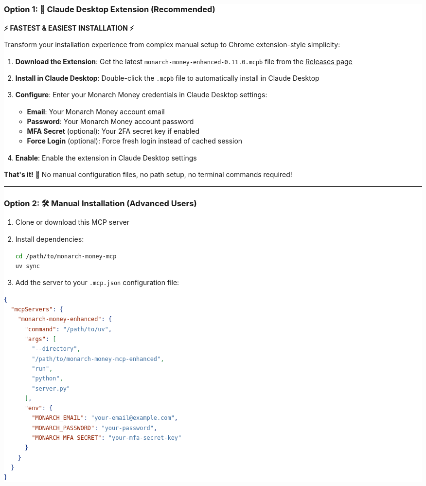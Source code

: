 ### Option 1: 🚀 Claude Desktop Extension (Recommended)

**⚡ FASTEST & EASIEST INSTALLATION ⚡**

Transform your installation experience from complex manual setup to Chrome extension-style simplicity:

1. **Download the Extension**: Get the latest `monarch-money-enhanced-0.11.0.mcpb` file from the [Releases page](https://github.com/keithah/monarch-money-mcp-enhanced/releases)

2. **Install in Claude Desktop**: Double-click the `.mcpb` file to automatically install in Claude Desktop

3. **Configure**: Enter your Monarch Money credentials in Claude Desktop settings:
   - **Email**: Your Monarch Money account email
   - **Password**: Your Monarch Money account password  
   - **MFA Secret** (optional): Your 2FA secret key if enabled
   - **Force Login** (optional): Force fresh login instead of cached session

4. **Enable**: Enable the extension in Claude Desktop settings

**That's it!** 🎉 No manual configuration files, no path setup, no terminal commands required!

---

### Option 2: 🛠️ Manual Installation (Advanced Users)

1. Clone or download this MCP server
2. Install dependencies:
   ```bash
   cd /path/to/monarch-money-mcp
   uv sync
   ```

3. Add the server to your `.mcp.json` configuration file:

```json
{
  "mcpServers": {
    "monarch-money-enhanced": {
      "command": "/path/to/uv",
      "args": [
        "--directory", 
        "/path/to/monarch-money-mcp-enhanced",
        "run",
        "python",
        "server.py"
      ],
      "env": {
        "MONARCH_EMAIL": "your-email@example.com",
        "MONARCH_PASSWORD": "your-password",
        "MONARCH_MFA_SECRET": "your-mfa-secret-key"
      }
    }
  }
}
```
